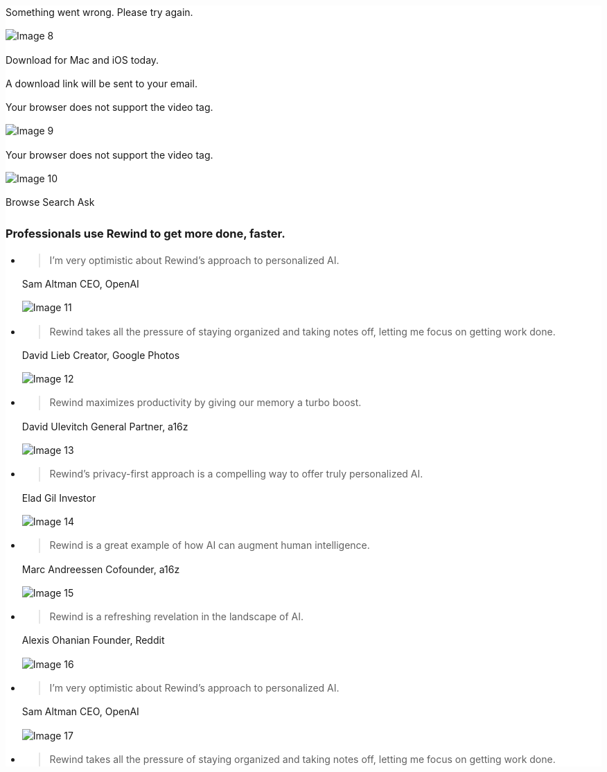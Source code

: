 Something went wrong. Please try again.

![Image 8](https://cdn.prod.website-files.com/635dda7647d1612d7d877c36/64bdccab4fb0e612b2caa41d_ic-apple.svg)

Download for Mac and iOS today.

A download link will be sent to your email.

  Your browser does not support the video tag.

![Image 9](https://cdn.prod.website-files.com/635dda7647d1612d7d877c36/64bdfef079e0f267cc6172c6_hero-mba-frame.webp)

  Your browser does not support the video tag.

![Image 10](https://cdn.prod.website-files.com/635dda7647d1612d7d877c36/64bdff2f7b1cd77bf80cb89b_hero-iphone-frame.webp)

 Browse  Search  Ask

### Professionals use Rewind to get more done, faster.

*   > I’m very optimistic about Rewind’s approach to personalized AI.
    
    Sam Altman CEO, OpenAI
    
    ![Image 11](https://cdn.prod.website-files.com/635dda7647d1612d7d877c36/64bde966be4c261139ada397_sama-av.jpg)
*   > Rewind takes all the pressure of staying organized and taking notes off, letting me focus on getting work done.
    
    David Lieb Creator, Google Photos
    
    ![Image 12](https://cdn.prod.website-files.com/635dda7647d1612d7d877c36/64bedeac310a7840bd2f9cb7_davidlieb-av.jpg)
*   > Rewind maximizes productivity by giving our memory a turbo boost.
    
    David Ulevitch General Partner, a16z
    
    ![Image 13](https://cdn.prod.website-files.com/635dda7647d1612d7d877c36/64bc4e933f9cb6f9722a7d6c_davidu-av.jpg)
*   > Rewind’s privacy-first approach is a compelling way to offer truly personalized AI.
    
    Elad Gil Investor
    
    ![Image 14](https://cdn.prod.website-files.com/635dda7647d1612d7d877c36/64bc4e93fa9c2b4c2d947f0a_elad-av.jpg)
*   > Rewind is a great example of how AI can augment human intelligence.
    
    Marc Andreessen Cofounder, a16z
    
    ![Image 15](https://cdn.prod.website-files.com/635dda7647d1612d7d877c36/64bc4e933f9cb6f9722a7d71_pmarca-av.jpg)
*   > Rewind is a refreshing revelation in the landscape of AI.
    
    Alexis Ohanian Founder, Reddit
    
    ![Image 16](https://cdn.prod.website-files.com/635dda7647d1612d7d877c36/64bc4e93b9c30f67192c2bf8_alexis-av.jpg)
*   > I’m very optimistic about Rewind’s approach to personalized AI.
    
    Sam Altman CEO, OpenAI
    
    ![Image 17](https://cdn.prod.website-files.com/635dda7647d1612d7d877c36/64bde966be4c261139ada397_sama-av.jpg)
*   > Rewind takes all the pressure of staying organized and taking notes off, letting me focus on getting work done.
    